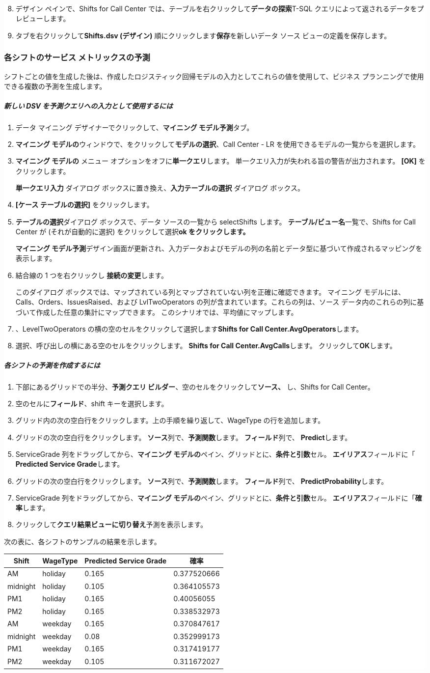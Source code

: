 8.  デザイン ペインで、Shifts for Call Center では、テーブルを右クリックして**データの探索**T-SQL クエリによって返されるデータをプレビューします。  
  
9. タブを右クリックして**Shifts.dsv (デザイン)** 順にクリックします**保存**を新しいデータ ソース ビューの定義を保存します。  
  
### <a name="predicting-service-metrics-for-each-shift"></a>各シフトのサービス メトリックスの予測  
 シフトごとの値を生成した後は、作成したロジスティック回帰モデルの入力としてこれらの値を使用して、ビジネス プランニングで使用できる複数の予測を生成します。  
  
##### <a name="to-use-the-new-dsv-as-input-to-a-prediction-query"></a>新しい DSV を予測クエリへの入力として使用するには  
  
1.  データ マイニング デザイナーでクリックして、**マイニング モデル予測**タブ。  
  
2.  **マイニング モデルの**ウィンドウで、をクリックして**モデルの選択**、Call Center - LR を使用できるモデルの一覧からを選択します。  
  
3.  **マイニング モデルの** メニュー オプションをオフに**単一クエリ**します。 単一クエリ入力が失われる旨の警告が出力されます。 **[OK]** をクリックします。  
  
     **単一クエリ入力** ダイアログ ボックスに置き換え、**入力テーブルの選択** ダイアログ ボックス。  
  
4.  **[ケース テーブルの選択]** をクリックします。  
  
5.  **テーブルの選択**ダイアログ ボックスで、データ ソースの一覧から selectShifts します。 **テーブル/ビュー名**一覧で、Shifts for Call Center が (それが自動的に選択) をクリックして選択**ok をクリックします。**  
  
     **マイニング モデル予測**デザイン画面が更新され、入力データおよびモデルの列の名前とデータ型に基づいて作成されるマッピングを表示します。  
  
6.  結合線の 1 つを右クリックし **接続の変更**します。  
  
     このダイアログ ボックスでは、マップされている列とマップされていない列を正確に確認できます。 マイニング モデルには、Calls、Orders、IssuesRaised、および LvlTwoOperators の列が含まれています。これらの列は、ソース データ内のこれらの列に基づいて作成した任意の集計にマップできます。 このシナリオでは、平均値にマップします。  
  
7.  、LevelTwoOperators の横の空のセルをクリックして選択します**Shifts for Call Center.AvgOperators**します。  
  
8.  選択、呼び出しの横にある空のセルをクリックします。 **Shifts for Call Center.AvgCalls**します。 クリックして**OK**します。  
  
##### <a name="to-create-the-predictions-for-each-shift"></a>各シフトの予測を作成するには  
  
1.  下部にあるグリッドでの半分、**予測クエリ ビルダー**、空のセルをクリックして**ソース、** し、Shifts for Call Center。  
  
2.  空のセルに**フィールド**、shift キーを選択します。  
  
3.  グリッド内の次の空白行をクリックします。上の手順を繰り返して、WageType の行を追加します。  
  
4.  グリッドの次の空白行をクリックします。 **ソース**列で、**予測関数**します。 **フィールド**列で、 **Predict**します。  
  
5.  ServiceGrade 列をドラッグしてから、**マイニング モデルの**ペイン、グリッドとに、**条件と引数**セル。 **エイリアス**フィールドに「 **Predicted Service Grade**します。  
  
6.  グリッドの次の空白行をクリックします。 **ソース**列で、**予測関数**します。 **フィールド**列で、 **PredictProbability**します。  
  
7.  ServiceGrade 列をドラッグしてから、**マイニング モデルの**ペイン、グリッドとに、**条件と引数**セル。 **エイリアス**フィールドに「**確率**します。  
  
8.  クリックして**クエリ結果ビューに切り替え**予測を表示します。  
  
 次の表に、各シフトのサンプルの結果を示します。  
  
|Shift|WageType|Predicted Service Grade|確率|  
|-----------|--------------|-----------------------------|-----------------|  
|AM|holiday|0.165|0.377520666|  
|midnight|holiday|0.105|0.364105573|  
|PM1|holiday|0.165|0.40056055|  
|PM2|holiday|0.165|0.338532973|  
|AM|weekday|0.165|0.370847617|  
|midnight|weekday|0.08|0.352999173|  
|PM1|weekday|0.165|0.317419177|  
|PM2|weekday|0.105|0.311672027|  
  